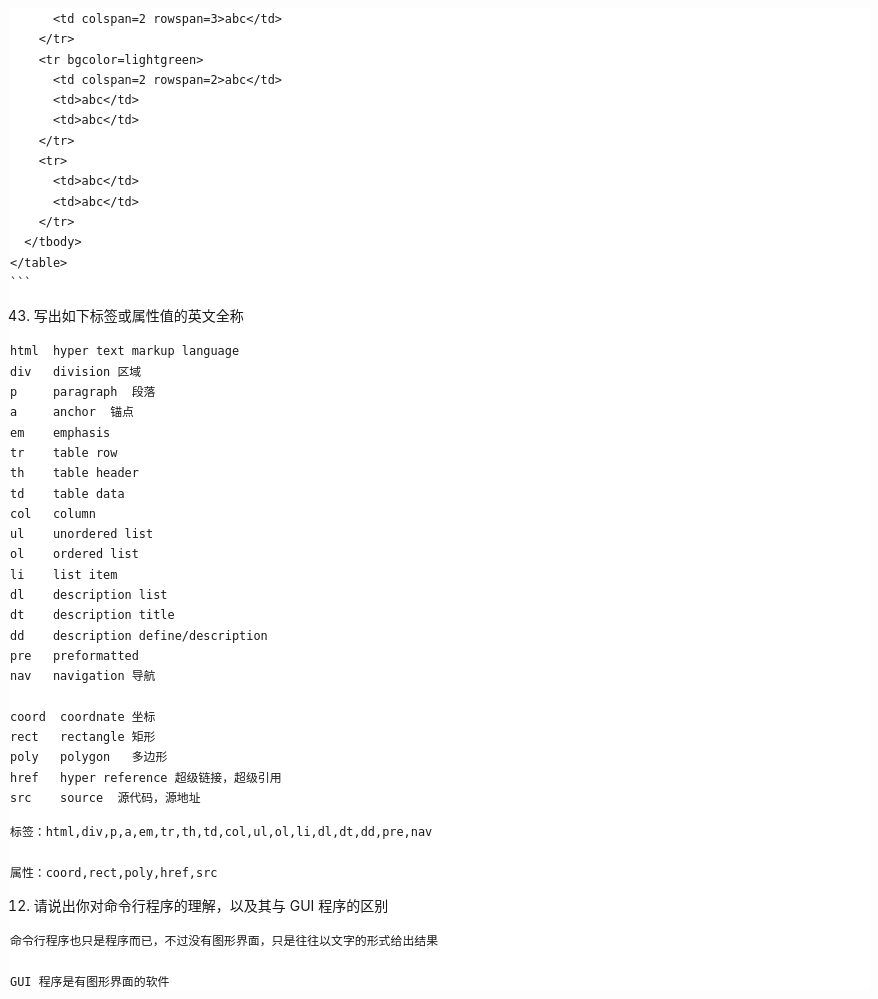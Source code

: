          <td colspan=2 rowspan=3>abc</td>
        </tr>
        <tr bgcolor=lightgreen>
          <td colspan=2 rowspan=2>abc</td>
          <td>abc</td>
          <td>abc</td>
        </tr>
        <tr>
          <td>abc</td>
          <td>abc</td>
        </tr>
      </tbody>
    </table>
    ```

43. 写出如下标签或属性值的英文全称
```
html  hyper text markup language
div   division 区域
p     paragraph  段落
a     anchor  锚点
em    emphasis
tr    table row
th    table header
td    table data
col   column
ul    unordered list
ol    ordered list
li    list item
dl    description list
dt    description title
dd    description define/description
pre   preformatted
nav   navigation 导航

coord  coordnate 坐标
rect   rectangle 矩形
poly   polygon   多边形
href   hyper reference 超级链接，超级引用
src    source  源代码，源地址

```


    标签：html,div,p,a,em,tr,th,td,col,ul,ol,li,dl,dt,dd,pre,nav

    属性：coord,rect,poly,href,src

12. 请说出你对命令行程序的理解，以及其与 GUI 程序的区别
```
命令行程序也只是程序而已，不过没有图形界面，只是往往以文字的形式给出结果

GUI 程序是有图形界面的软件
```
